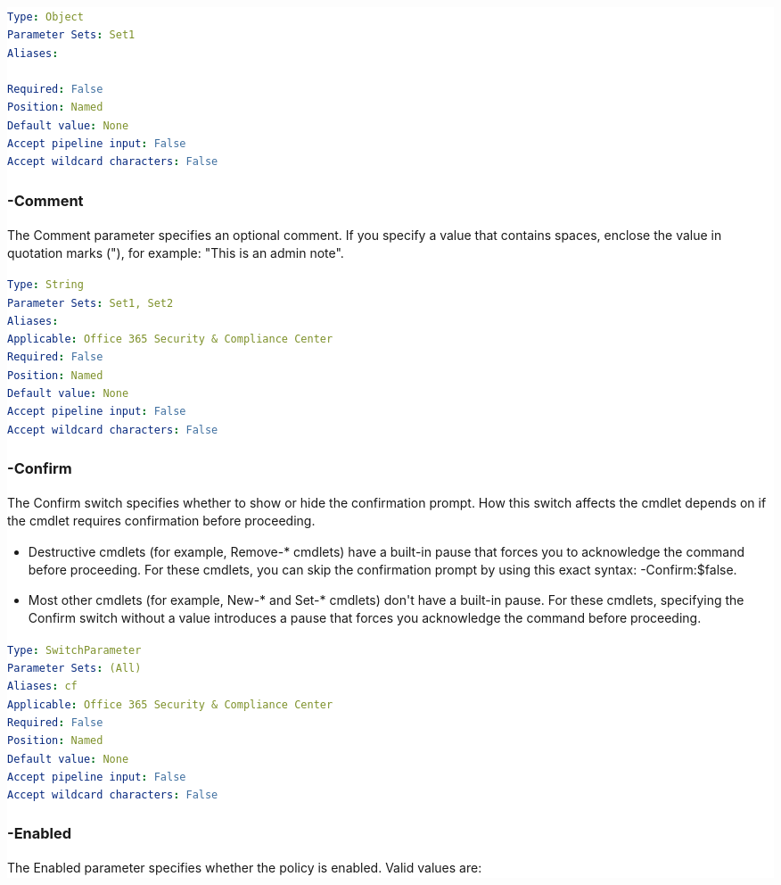```yaml
Type: Object
Parameter Sets: Set1
Aliases:

Required: False
Position: Named
Default value: None
Accept pipeline input: False
Accept wildcard characters: False
```

### -Comment
The Comment parameter specifies an optional comment. If you specify a value that contains spaces, enclose the value in quotation marks ("), for example: "This is an admin note".

```yaml
Type: String
Parameter Sets: Set1, Set2
Aliases:
Applicable: Office 365 Security & Compliance Center
Required: False
Position: Named
Default value: None
Accept pipeline input: False
Accept wildcard characters: False
```

### -Confirm
The Confirm switch specifies whether to show or hide the confirmation prompt. How this switch affects the cmdlet depends on if the cmdlet requires confirmation before proceeding.

- Destructive cmdlets (for example, Remove-\* cmdlets) have a built-in pause that forces you to acknowledge the command before proceeding. For these cmdlets, you can skip the confirmation prompt by using this exact syntax: -Confirm:$false.

- Most other cmdlets (for example, New-\* and Set-\* cmdlets) don't have a built-in pause. For these cmdlets, specifying the Confirm switch without a value introduces a pause that forces you acknowledge the command before proceeding.

```yaml
Type: SwitchParameter
Parameter Sets: (All)
Aliases: cf
Applicable: Office 365 Security & Compliance Center
Required: False
Position: Named
Default value: None
Accept pipeline input: False
Accept wildcard characters: False
```

### -Enabled
The Enabled parameter specifies whether the policy is enabled. Valid values are:
